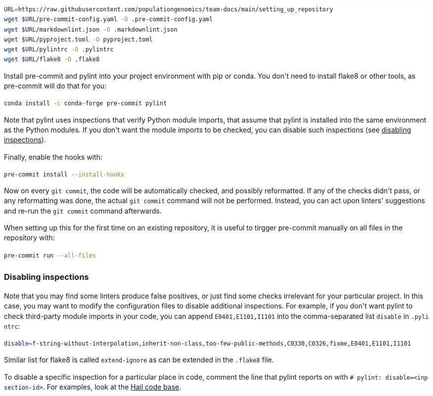 ```sh
URL=https://raw.githubusercontent.com/populationgenomics/team-docs/main/setting_up_repository
wget $URL/pre-commit-config.yaml -O .pre-commit-config.yaml
wget $URL/markdownlint.json -O .markdownlint.json
wget $URL/pyproject.toml -O pyproject.toml
wget $URL/pylintrc -O .pylintrc
wget $URL/flake8 -O .flake8
```

Install pre-commit and pylint into your project environment with pip or conda. You don't need to install flake8 or other tools, as pre-commit will do that for you:

```sh
conda install -c conda-forge pre-commit pylint
```

Note that pylint uses inspections that verify Python module imports, that assume that pylint is installed into the same environment as the Python modules. If you don't want the module imports to be checked, you can disable such inspections (see [disabling inspections](#disabling-inspections)).

Finally, enable the hooks with:

```sh
pre-commit install --install-hooks
```

Now on every `git commit`, the code will be automatically checked, and possibly reformatted. If any of the checks didn't pass, or any reformatting was done, the actual `git commit` command will not be performed. Instead, you can act upon linters' suggestions and re-run the `git commit` command afterwards.

When setting up this for the first time on an existing repository, it is useful to tirgger pre-commit manually on all files in the repository with:

```sh
pre-commit run --all-files
```


### Disabling inspections

Note that you may find some linters produce false positives, or just find some checks irrelevant for your particular project. In this case, you may want to modify the configuration files to disable additional inspections. For example, if you don't want pylint to check third-party module imports in your code, you can append `E0401,E1101,I1101` into the comma-separated list `disable` in `.pylintrc`:

```sh
disable=f-string-without-interpolation,inherit-non-class,too-few-public-methods,C0330,C0326,fixme,E0401,E1101,I1101
```

Similar list for flake8 is called `extend-ignore` as can be extended in the
`.flake8` file.

To disable a specific inspection for a particular place in code, comment the line that pylint reports on with `# pylint: disable=<inpsection-id>`. For examples, look at the [Hail code base](https://github.com/hail-is/hail/blob/5b25084d7d8d5ff9908dc48ced1f3583eabd25d2/hail/python/hailtop/hailctl/__main__.py#L60).
